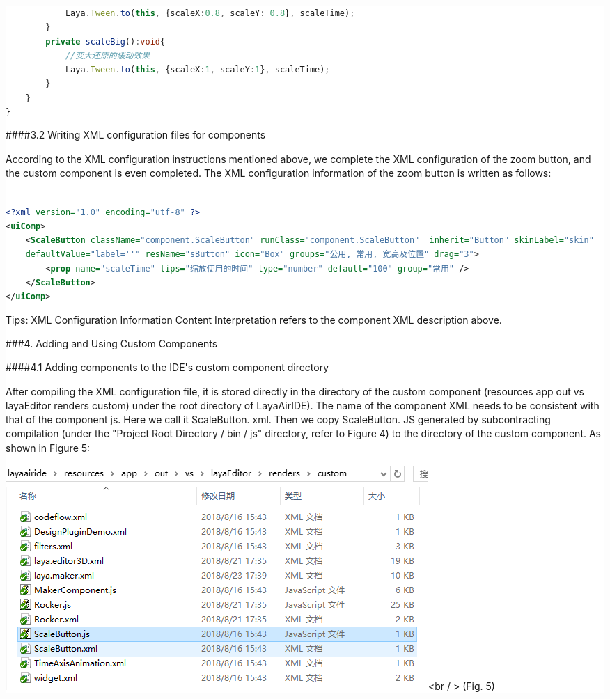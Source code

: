 ```typescript
            Laya.Tween.to(this, {scaleX:0.8, scaleY: 0.8}, scaleTime);
        }
        private scaleBig():void{
            //变大还原的缓动效果
            Laya.Tween.to(this, {scaleX:1, scaleY:1}, scaleTime);
        }
    }
}
```




####3.2 Writing XML configuration files for components

According to the XML configuration instructions mentioned above, we complete the XML configuration of the zoom button, and the custom component is even completed. The XML configuration information of the zoom button is written as follows:


```xml

<?xml version="1.0" encoding="utf-8" ?>
<uiComp>
	<ScaleButton className="component.ScaleButton" runClass="component.ScaleButton"  inherit="Button" skinLabel="skin" 
	defaultValue="label=''" resName="sButton" icon="Box" groups="公用, 常用, 宽高及位置" drag="3">
		<prop name="scaleTime" tips="缩放使用的时间" type="number" default="100" group="常用" />
	</ScaleButton>
</uiComp>
```


Tips: XML Configuration Information Content Interpretation refers to the component XML description above.



###4. Adding and Using Custom Components

####4.1 Adding components to the IDE's custom component directory

After compiling the XML configuration file, it is stored directly in the directory of the custom component (resources app out vs layaEditor renders custom) under the root directory of LayaAirIDE). The name of the component XML needs to be consistent with that of the component js. Here we call it ScaleButton. xml. Then we copy ScaleButton. JS generated by subcontracting compilation (under the "Project Root Directory / bin / js" directory, refer to Figure 4) to the directory of the custom component. As shown in Figure 5:

![5](img/4.png)<br / >
(Fig. 5)
